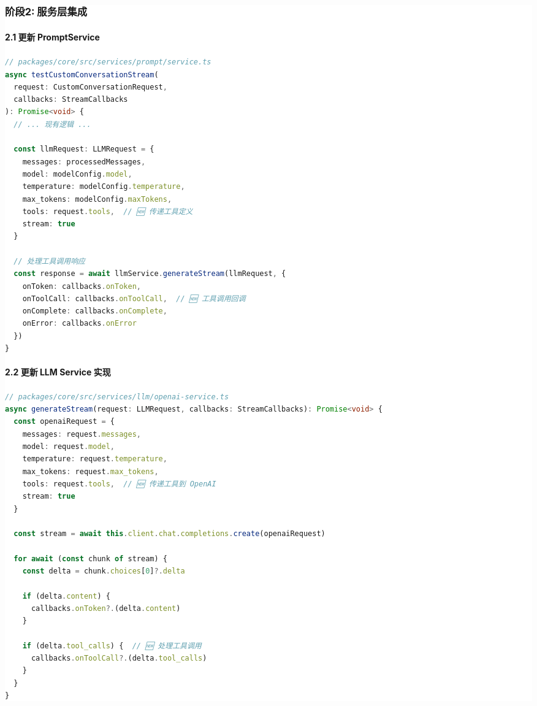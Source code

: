 ### 阶段2: 服务层集成

#### 2.1 更新 PromptService
```typescript
// packages/core/src/services/prompt/service.ts
async testCustomConversationStream(
  request: CustomConversationRequest,
  callbacks: StreamCallbacks
): Promise<void> {
  // ... 现有逻辑 ...
  
  const llmRequest: LLMRequest = {
    messages: processedMessages,
    model: modelConfig.model,
    temperature: modelConfig.temperature,
    max_tokens: modelConfig.maxTokens,
    tools: request.tools,  // 🆕 传递工具定义
    stream: true
  }

  // 处理工具调用响应
  const response = await llmService.generateStream(llmRequest, {
    onToken: callbacks.onToken,
    onToolCall: callbacks.onToolCall,  // 🆕 工具调用回调
    onComplete: callbacks.onComplete,
    onError: callbacks.onError
  })
}
```

#### 2.2 更新 LLM Service 实现
```typescript
// packages/core/src/services/llm/openai-service.ts
async generateStream(request: LLMRequest, callbacks: StreamCallbacks): Promise<void> {
  const openaiRequest = {
    messages: request.messages,
    model: request.model,
    temperature: request.temperature,
    max_tokens: request.max_tokens,
    tools: request.tools,  // 🆕 传递工具到 OpenAI
    stream: true
  }

  const stream = await this.client.chat.completions.create(openaiRequest)
  
  for await (const chunk of stream) {
    const delta = chunk.choices[0]?.delta
    
    if (delta.content) {
      callbacks.onToken?.(delta.content)
    }
    
    if (delta.tool_calls) {  // 🆕 处理工具调用
      callbacks.onToolCall?.(delta.tool_calls)
    }
  }
}
```
